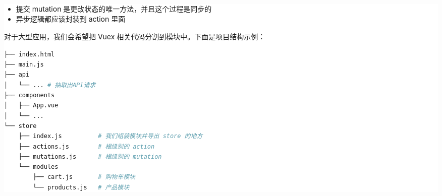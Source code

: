 - 提交 mutation 是更改状态的唯一方法，并且这个过程是同步的
- 异步逻辑都应该封装到 action 里面

对于大型应用，我们会希望把 Vuex 相关代码分割到模块中。下面是项目结构示例：
```sh
├── index.html
├── main.js
├── api
│   └── ... # 抽取出API请求
├── components
│   ├── App.vue
│   └── ...
└── store
    ├── index.js          # 我们组装模块并导出 store 的地方
    ├── actions.js        # 根级别的 action
    ├── mutations.js      # 根级别的 mutation
    └── modules
        ├── cart.js       # 购物车模块
        └── products.js   # 产品模块
```




